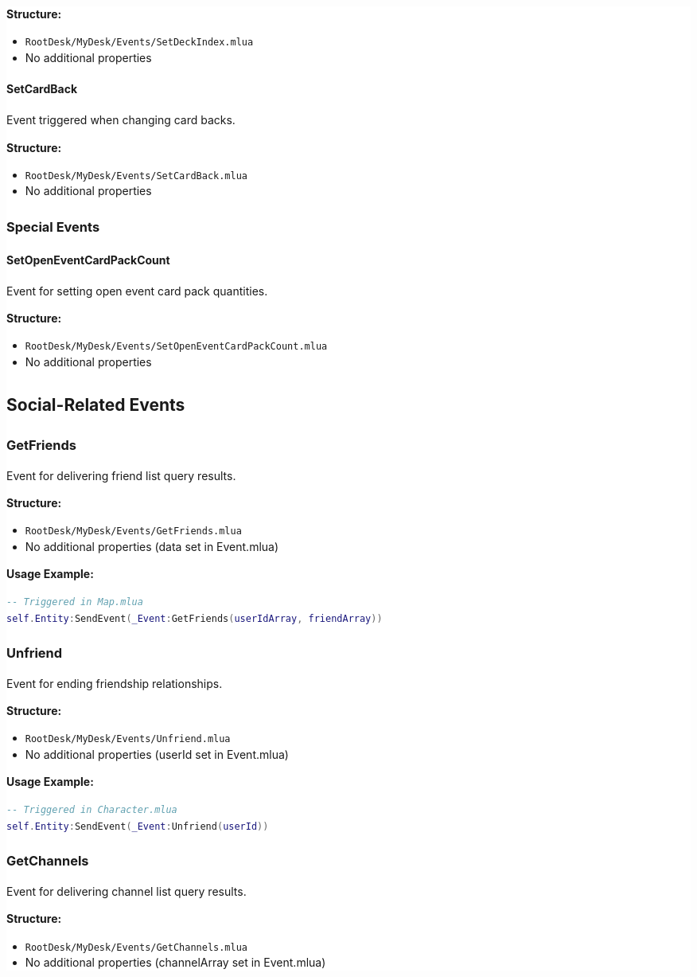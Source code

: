 **Structure:**
- `RootDesk/MyDesk/Events/SetDeckIndex.mlua`
- No additional properties

#### SetCardBack
Event triggered when changing card backs.

**Structure:**
- `RootDesk/MyDesk/Events/SetCardBack.mlua`
- No additional properties

### Special Events

#### SetOpenEventCardPackCount
Event for setting open event card pack quantities.

**Structure:**
- `RootDesk/MyDesk/Events/SetOpenEventCardPackCount.mlua`
- No additional properties

## Social-Related Events

### GetFriends
Event for delivering friend list query results.

**Structure:**
- `RootDesk/MyDesk/Events/GetFriends.mlua`
- No additional properties (data set in Event.mlua)

**Usage Example:**
```lua
-- Triggered in Map.mlua
self.Entity:SendEvent(_Event:GetFriends(userIdArray, friendArray))
```

### Unfriend
Event for ending friendship relationships.

**Structure:**
- `RootDesk/MyDesk/Events/Unfriend.mlua`
- No additional properties (userId set in Event.mlua)

**Usage Example:**
```lua
-- Triggered in Character.mlua
self.Entity:SendEvent(_Event:Unfriend(userId))
```

### GetChannels
Event for delivering channel list query results.

**Structure:**
- `RootDesk/MyDesk/Events/GetChannels.mlua`
- No additional properties (channelArray set in Event.mlua)
